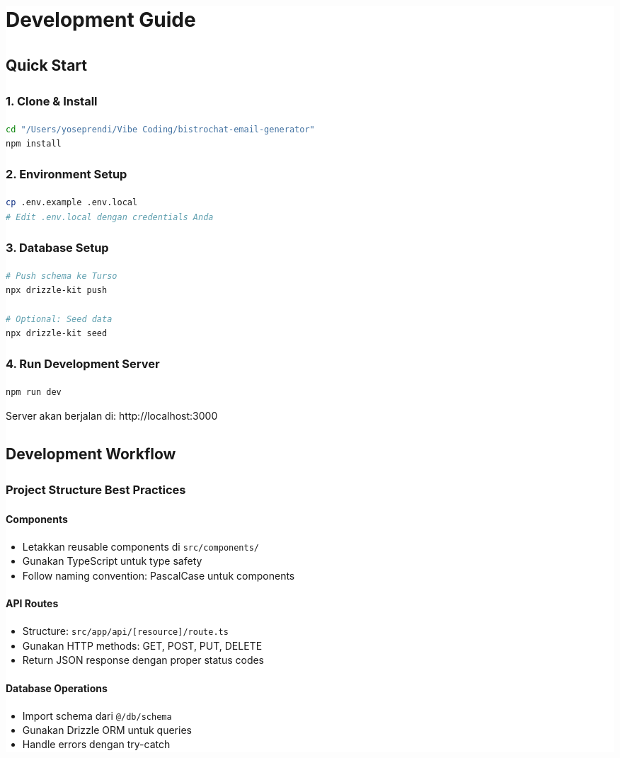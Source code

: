 # Development Guide

## Quick Start

### 1. Clone & Install
```bash
cd "/Users/yoseprendi/Vibe Coding/bistrochat-email-generator"
npm install
```

### 2. Environment Setup
```bash
cp .env.example .env.local
# Edit .env.local dengan credentials Anda
```

### 3. Database Setup
```bash
# Push schema ke Turso
npx drizzle-kit push

# Optional: Seed data
npx drizzle-kit seed
```

### 4. Run Development Server
```bash
npm run dev
```

Server akan berjalan di: http://localhost:3000

## Development Workflow

### Project Structure Best Practices

#### Components
- Letakkan reusable components di `src/components/`
- Gunakan TypeScript untuk type safety
- Follow naming convention: PascalCase untuk components

#### API Routes
- Structure: `src/app/api/[resource]/route.ts`
- Gunakan HTTP methods: GET, POST, PUT, DELETE
- Return JSON response dengan proper status codes

#### Database Operations
- Import schema dari `@/db/schema`
- Gunakan Drizzle ORM untuk queries
- Handle errors dengan try-catch
